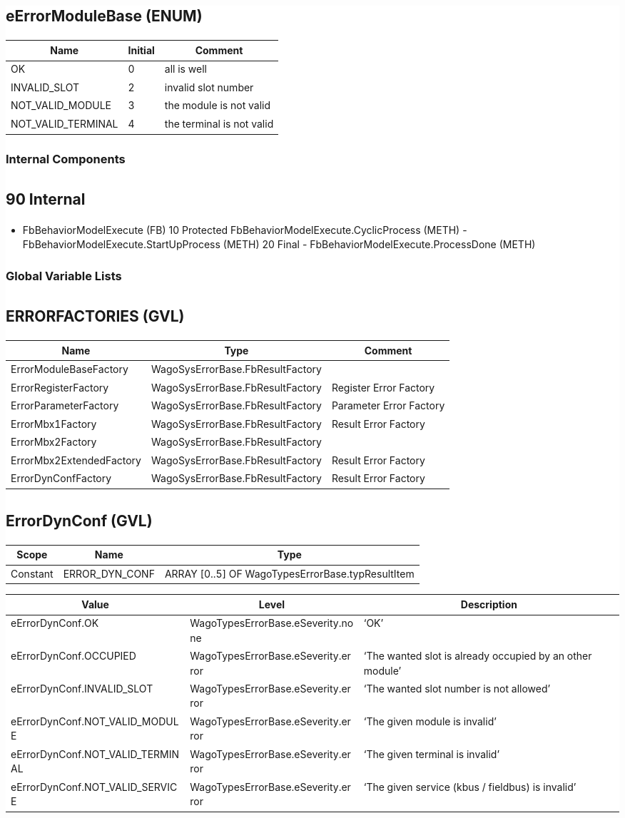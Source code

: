 ## eErrorModuleBase (ENUM)


| Name | Initial | Comment |
| --- | --- | --- |
| OK | 0 | all is well |
| INVALID_SLOT | 2 | invalid slot number |
| NOT_VALID_MODULE | 3 | the module is not valid |
| NOT_VALID_TERMINAL | 4 | the terminal is not valid |

### Internal Components


## 90 Internal


- FbBehaviorModelExecute (FB) 10 Protected FbBehaviorModelExecute.CyclicProcess (METH) - FbBehaviorModelExecute.StartUpProcess (METH) 20 Final - FbBehaviorModelExecute.ProcessDone (METH)

### Global Variable Lists


## ERRORFACTORIES (GVL)


| Name | Type | Comment |
| --- | --- | --- |
| ErrorModuleBaseFactory | WagoSysErrorBase.FbResultFactory |  |
| ErrorRegisterFactory | WagoSysErrorBase.FbResultFactory | Register Error Factory |
| ErrorParameterFactory | WagoSysErrorBase.FbResultFactory | Parameter Error Factory |
| ErrorMbx1Factory | WagoSysErrorBase.FbResultFactory | Result Error Factory |
| ErrorMbx2Factory | WagoSysErrorBase.FbResultFactory |  |
| ErrorMbx2ExtendedFactory | WagoSysErrorBase.FbResultFactory | Result Error Factory |
| ErrorDynConfFactory | WagoSysErrorBase.FbResultFactory | Result Error Factory |

## ErrorDynConf (GVL)


| Scope | Name | Type |
| --- | --- | --- |
| Constant | ERROR_DYN_CONF | ARRAY [0..5] OF WagoTypesErrorBase.typResultItem |

| Value | Level | Description |
| --- | --- | --- |
| eErrorDynConf.OK | WagoTypesErrorBase.eSeverity.none | ‘OK’ |
| eErrorDynConf.OCCUPIED | WagoTypesErrorBase.eSeverity.error | ‘The wanted slot is already occupied by an other module’ |
| eErrorDynConf.INVALID_SLOT | WagoTypesErrorBase.eSeverity.error | ‘The wanted slot number is not allowed’ |
| eErrorDynConf.NOT_VALID_MODULE | WagoTypesErrorBase.eSeverity.error | ‘The given module is invalid’ |
| eErrorDynConf.NOT_VALID_TERMINAL | WagoTypesErrorBase.eSeverity.error | ‘The given terminal is invalid’ |
| eErrorDynConf.NOT_VALID_SERVICE | WagoTypesErrorBase.eSeverity.error | ‘The given service (kbus / fieldbus) is invalid’ |
